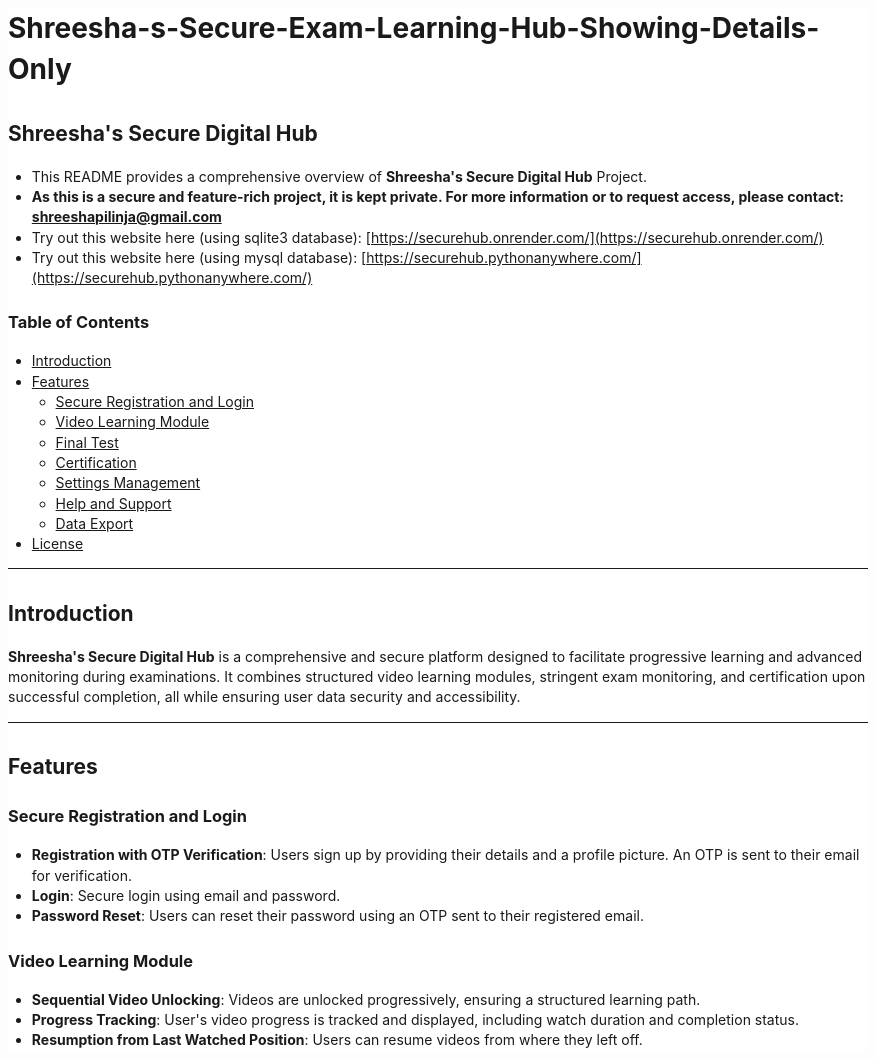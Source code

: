 # Shreesha-s-Secure-Exam-Learning-Hub-Showing-Details-Only

## Shreesha's Secure Digital Hub
- This README provides a comprehensive overview of **Shreesha's Secure Digital Hub** Project.
- **As this is a secure and feature-rich project, it is kept private. For more information or to request access, please contact: shreeshapilinja@gmail.com**
- Try out this website here (using sqlite3 database): [https://securehub.onrender.com/](https://securehub.onrender.com/)
- Try out this website here (using mysql database): [https://securehub.pythonanywhere.com/](https://securehub.pythonanywhere.com/)

### Table of Contents

- [Introduction](#introduction)
- [Features](#features)
  - [Secure Registration and Login](#secure-registration-and-login)
  - [Video Learning Module](#video-learning-module)
  - [Final Test](#final-test)
  - [Certification](#certification)
  - [Settings Management](#settings-management)
  - [Help and Support](#help-and-support)
  - [Data Export](#data-export)
- [License](#license)

---

## Introduction

**Shreesha's Secure Digital Hub** is a comprehensive and secure platform designed to facilitate progressive learning and advanced monitoring during examinations. It combines structured video learning modules, stringent exam monitoring, and certification upon successful completion, all while ensuring user data security and accessibility.

---

## Features

### Secure Registration and Login

- **Registration with OTP Verification**: Users sign up by providing their details and a profile picture. An OTP is sent to their email for verification.
- **Login**: Secure login using email and password.
- **Password Reset**: Users can reset their password using an OTP sent to their registered email.

### Video Learning Module

- **Sequential Video Unlocking**: Videos are unlocked progressively, ensuring a structured learning path.
- **Progress Tracking**: User's video progress is tracked and displayed, including watch duration and completion status.
- **Resumption from Last Watched Position**: Users can resume videos from where they left off.

